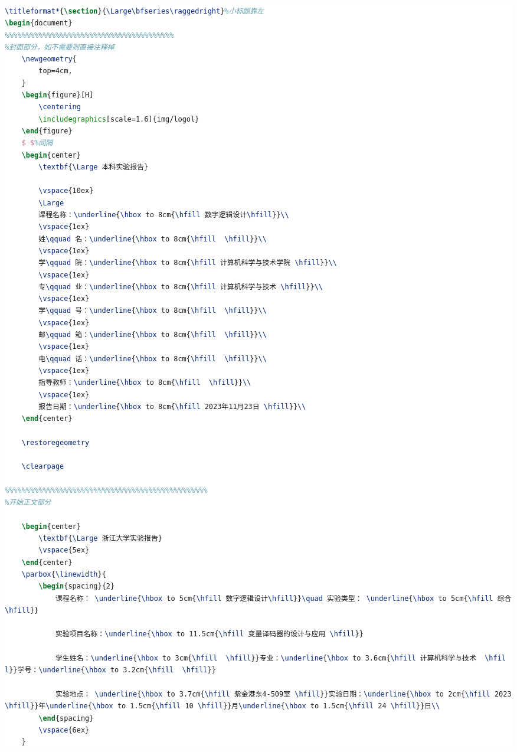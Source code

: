 ```latex
\titleformat*{\section}{\Large\bfseries\raggedright}%小标题靠左
\begin{document}
%%%%%%%%%%%%%%%%%%%%%%%%%%%%%%%%%%%%%%%%
%封面部分，如不需要则直接注释掉
	\newgeometry{
		top=4cm,
	}
	\begin{figure}[H]
		\centering
		\includegraphics[scale=1.6]{img/logol}
	\end{figure}
	$ $%间隔
	\begin{center}
		\textbf{\Large 本科实验报告}
		
		\vspace{10ex}
		\Large
		课程名称：\underline{\hbox to 8cm{\hfill 数字逻辑设计\hfill}}\\
		\vspace{1ex}
		姓\qquad 名：\underline{\hbox to 8cm{\hfill  \hfill}}\\
		\vspace{1ex}
		学\qquad 院：\underline{\hbox to 8cm{\hfill 计算机科学与技术学院 \hfill}}\\
		\vspace{1ex}
		专\qquad 业：\underline{\hbox to 8cm{\hfill 计算机科学与技术 \hfill}}\\
		\vspace{1ex}
		学\qquad 号：\underline{\hbox to 8cm{\hfill  \hfill}}\\
		\vspace{1ex}
		邮\qquad 箱：\underline{\hbox to 8cm{\hfill  \hfill}}\\
		\vspace{1ex}
		电\qquad 话：\underline{\hbox to 8cm{\hfill  \hfill}}\\
		\vspace{1ex}
		指导教师：\underline{\hbox to 8cm{\hfill  \hfill}}\\
		\vspace{1ex}
		报告日期：\underline{\hbox to 8cm{\hfill 2023年11月23日 \hfill}}\\		
	\end{center}
	
	\restoregeometry
	
	\clearpage

%%%%%%%%%%%%%%%%%%%%%%%%%%%%%%%%%%%%%%%%%%%%%%%%
%开始正文部分

	\begin{center}
		\textbf{\Large 浙江大学实验报告}
		\vspace{5ex}
	\end{center}
	\parbox{\linewidth}{
		\begin{spacing}{2}
			课程名称： \underline{\hbox to 5cm{\hfill 数字逻辑设计\hfill}}\quad 实验类型： \underline{\hbox to 5cm{\hfill 综合\hfill}}
			
			实验项目名称：\underline{\hbox to 11.5cm{\hfill 变量译码器的设计与应用 \hfill}}
			
			学生姓名：\underline{\hbox to 3cm{\hfill  \hfill}}专业：\underline{\hbox to 3.6cm{\hfill 计算机科学与技术  \hfill}}学号：\underline{\hbox to 3.2cm{\hfill  \hfill}}
			
			实验地点： \underline{\hbox to 3.7cm{\hfill 紫金港东4-509室 \hfill}}实验日期：\underline{\hbox to 2cm{\hfill 2023 \hfill}}年\underline{\hbox to 1.5cm{\hfill 10 \hfill}}月\underline{\hbox to 1.5cm{\hfill 24 \hfill}}日\\
		\end{spacing}	
		\vspace{6ex}
	}
```
